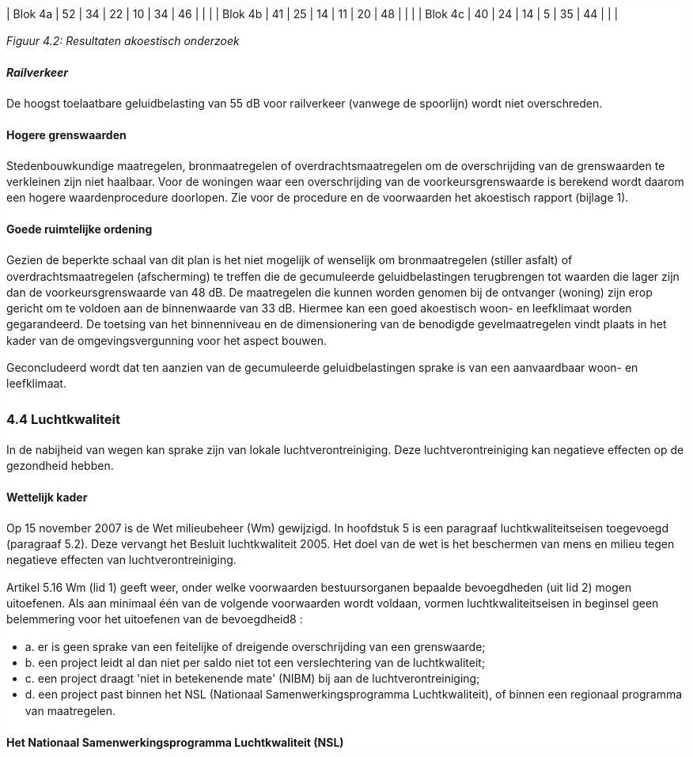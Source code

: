 | Blok 4a  | 52                                   | 34                       | 22          | 10                       | 34                        | 46        |  |  |
| Blok 4b  | 41                                   | 25                       | 14          | 11                       | 20                        | 48        |  |  |
| Blok 4c  | 40                                   | 24                       | 14          | 5                        | 35                        | 44        |  |  |

*Figuur 4.2: Resultaten akoestisch onderzoek*

#### *Railverkeer*

De hoogst toelaatbare geluidbelasting van 55 dB voor railverkeer (vanwege de spoorlijn) wordt niet overschreden.

#### **Hogere grenswaarden**

Stedenbouwkundige maatregelen, bronmaatregelen of overdrachtsmaatregelen om de overschrijding van de grenswaarden te verkleinen zijn niet haalbaar. Voor de woningen waar een overschrijding van de voorkeursgrenswaarde is berekend wordt daarom een hogere waardenprocedure doorlopen. Zie voor de procedure en de voorwaarden het akoestisch rapport (bijlage 1).

#### **Goede ruimtelijke ordening**

Gezien de beperkte schaal van dit plan is het niet mogelijk of wenselijk om bronmaatregelen (stiller asfalt) of overdrachtsmaatregelen (afscherming) te treffen die de gecumuleerde geluidbelastingen terugbrengen tot waarden die lager zijn dan de voorkeursgrenswaarde van 48 dB. De maatregelen die kunnen worden genomen bij de ontvanger (woning) zijn erop gericht om te voldoen aan de binnenwaarde van 33 dB. Hiermee kan een goed akoestisch woon- en leefklimaat worden gegarandeerd. De toetsing van het binnenniveau en de dimensionering van de benodigde gevelmaatregelen vindt plaats in het kader van de omgevingsvergunning voor het aspect bouwen.

Geconcludeerd wordt dat ten aanzien van de gecumuleerde geluidbelastingen sprake is van een aanvaardbaar woon- en leefklimaat.

### **4.4 Luchtkwaliteit**

In de nabijheid van wegen kan sprake zijn van lokale luchtverontreiniging. Deze luchtverontreiniging kan negatieve effecten op de gezondheid hebben.

#### **Wettelijk kader**

Op 15 november 2007 is de Wet milieubeheer (Wm) gewijzigd. In hoofdstuk 5 is een paragraaf luchtkwaliteitseisen toegevoegd (paragraaf 5.2). Deze vervangt het Besluit luchtkwaliteit 2005. Het doel van de wet is het beschermen van mens en milieu tegen negatieve effecten van luchtverontreiniging.

Artikel 5.16 Wm (lid 1) geeft weer, onder welke voorwaarden bestuursorganen bepaalde bevoegdheden (uit lid 2) mogen uitoefenen. Als aan minimaal één van de volgende voorwaarden wordt voldaan, vormen luchtkwaliteitseisen in beginsel geen belemmering voor het uitoefenen van de bevoegdheid8 :

- a. er is geen sprake van een feitelijke of dreigende overschrijding van een grenswaarde;
- b. een project leidt al dan niet per saldo niet tot een verslechtering van de luchtkwaliteit;
- c. een project draagt 'niet in betekenende mate' (NIBM) bij aan de luchtverontreiniging;
- d. een project past binnen het NSL (Nationaal Samenwerkingsprogramma Luchtkwaliteit), of binnen een regionaal programma van maatregelen.

#### Het Nationaal Samenwerkingsprogramma Luchtkwaliteit (NSL)
